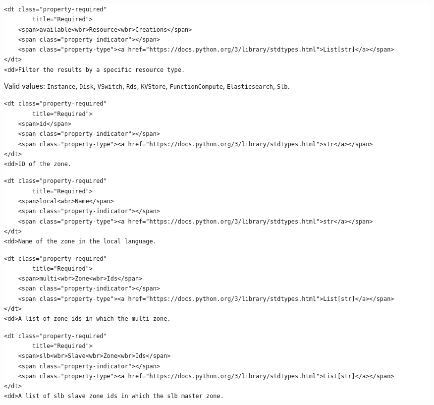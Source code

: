     <dt class="property-required"
            title="Required">
        <span>available<wbr>Resource<wbr>Creations</span>
        <span class="property-indicator"></span>
        <span class="property-type"><a href="https://docs.python.org/3/library/stdtypes.html">List[str]</a></span>
    </dt>
    <dd>Filter the results by a specific resource type.
Valid values: `Instance`, `Disk`, `VSwitch`, `Rds`, `KVStore`, `FunctionCompute`, `Elasticsearch`, `Slb`.
</dd>

    <dt class="property-required"
            title="Required">
        <span>id</span>
        <span class="property-indicator"></span>
        <span class="property-type"><a href="https://docs.python.org/3/library/stdtypes.html">str</a></span>
    </dt>
    <dd>ID of the zone.
</dd>

    <dt class="property-required"
            title="Required">
        <span>local<wbr>Name</span>
        <span class="property-indicator"></span>
        <span class="property-type"><a href="https://docs.python.org/3/library/stdtypes.html">str</a></span>
    </dt>
    <dd>Name of the zone in the local language.
</dd>

    <dt class="property-required"
            title="Required">
        <span>multi<wbr>Zone<wbr>Ids</span>
        <span class="property-indicator"></span>
        <span class="property-type"><a href="https://docs.python.org/3/library/stdtypes.html">List[str]</a></span>
    </dt>
    <dd>A list of zone ids in which the multi zone.
</dd>

    <dt class="property-required"
            title="Required">
        <span>slb<wbr>Slave<wbr>Zone<wbr>Ids</span>
        <span class="property-indicator"></span>
        <span class="property-type"><a href="https://docs.python.org/3/library/stdtypes.html">List[str]</a></span>
    </dt>
    <dd>A list of slb slave zone ids in which the slb master zone.
</dd>

</dl>








